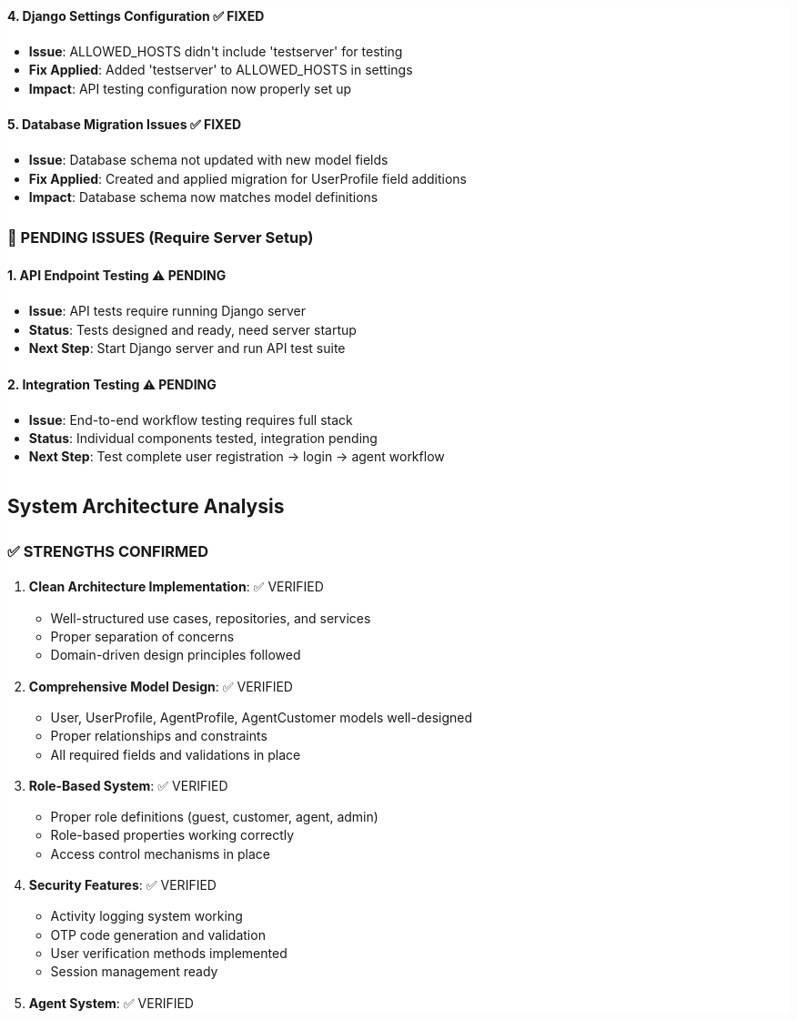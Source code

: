#### 4. **Django Settings Configuration** ✅ FIXED

- **Issue**: ALLOWED_HOSTS didn't include 'testserver' for testing
- **Fix Applied**: Added 'testserver' to ALLOWED_HOSTS in settings
- **Impact**: API testing configuration now properly set up

#### 5. **Database Migration Issues** ✅ FIXED

- **Issue**: Database schema not updated with new model fields
- **Fix Applied**: Created and applied migration for UserProfile field additions
- **Impact**: Database schema now matches model definitions

### 🔄 PENDING ISSUES (Require Server Setup)

#### 1. **API Endpoint Testing** ⚠️ PENDING

- **Issue**: API tests require running Django server
- **Status**: Tests designed and ready, need server startup
- **Next Step**: Start Django server and run API test suite

#### 2. **Integration Testing** ⚠️ PENDING

- **Issue**: End-to-end workflow testing requires full stack
- **Status**: Individual components tested, integration pending
- **Next Step**: Test complete user registration → login → agent workflow

## System Architecture Analysis

### ✅ STRENGTHS CONFIRMED

1. **Clean Architecture Implementation**: ✅ VERIFIED

   - Well-structured use cases, repositories, and services
   - Proper separation of concerns
   - Domain-driven design principles followed

2. **Comprehensive Model Design**: ✅ VERIFIED

   - User, UserProfile, AgentProfile, AgentCustomer models well-designed
   - Proper relationships and constraints
   - All required fields and validations in place

3. **Role-Based System**: ✅ VERIFIED

   - Proper role definitions (guest, customer, agent, admin)
   - Role-based properties working correctly
   - Access control mechanisms in place

4. **Security Features**: ✅ VERIFIED

   - Activity logging system working
   - OTP code generation and validation
   - User verification methods implemented
   - Session management ready

5. **Agent System**: ✅ VERIFIED
